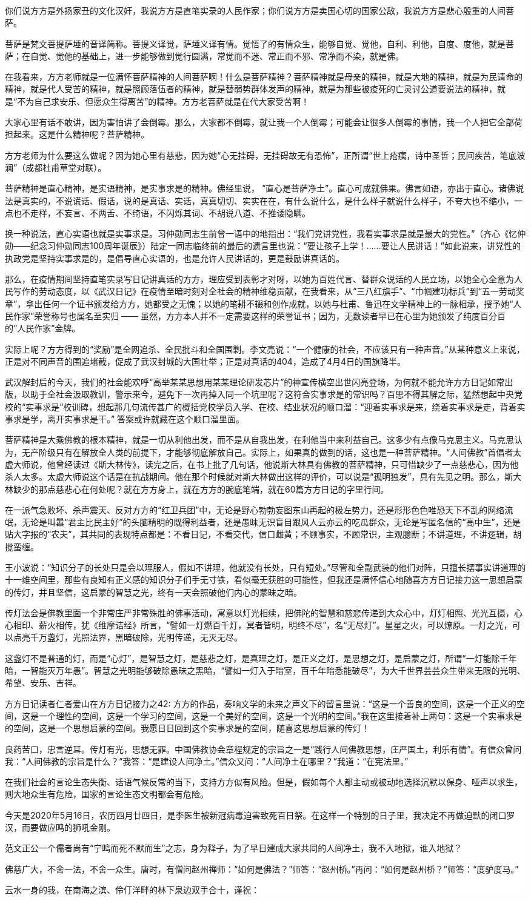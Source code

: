 你们说方方是外扬家丑的文化汉奸，我说方方是直笔实录的人民作家；你们说方方是卖国心切的国家公敌，我说方方是悲心殷重的人间菩萨。

菩萨是梵文菩提萨埵的音译简称。菩提义译觉，萨埵义译有情。觉悟了的有情众生，能够自觉、觉他，自利、利他，自度、度他，就是菩萨；在自觉、觉他的基础上，进一步能够做到觉行圆满，常觉而不迷、常正而不邪、常净而不染，就是佛。

在我看来，方方老师就是一位满怀菩萨精神的人间菩萨啊！什么是菩萨精神？菩萨精神就是母亲的精神，就是大地的精神，就是为民请命的精神，就是代人受苦的精神，就是照顾落伍者的精神，就是替弱势群体发声的精神，就是为那些被疫死的亡灵讨公道要说法的精神，就是“不为自己求安乐、但愿众生得离苦”的精神。方方老菩萨就是在代大家受苦啊！

大家心里有话不敢讲，因为害怕讲了会倒霉。那么，大家都不倒霉，就让我一个人倒霉；可能会让很多人倒霉的事情，我一个人把它全部荷担起来。这是什么精神呢？菩萨精神。

方方老师为什么要这么做呢？因为她心里有慈悲，因为她“心无挂碍，无挂碍故无有恐怖”，正所谓“世上疮痍，诗中圣哲；民间疾苦，笔底波澜”（成都杜甫草堂对联）。

菩萨精神是直心精神，是实语精神，是实事求是的精神。佛经里说， “直心是菩萨净土”。直心可成就佛果。佛言如语，亦出于直心。诸佛说法是真实的，不说谎话、假话，说的是真话、实话，真真切切、实实在在，有什么说什么，是什么样子就说什么样子，不夸大也不缩小，一点也不走样，不妄言、不两舌、不绮语，不闪烁其词、不胡说八道、不推诿隐瞒。

换一种说法，直心实语也就是实事求是。习仲勋同志生前曾一语中的地指出：“我们党讲党性，我看实事求是就是最大的党性。”（齐心《忆仲勋——纪念习仲勋同志100周年诞辰》）陆定一同志临终前的最后的遗言里也说：“要让孩子上学！……要让人民讲话！”如此说来，讲党性的执政党是坚持实事求是的，是倡导直心实语的，也是允许人民讲话的，更是鼓励讲真话的。

那么，在疫情期间坚持直笔实录写日记讲真话的方方，理应受到表彰才对呀，以她为百姓代言、替群众说话的人民立场，以她全心全意为人民写作的劳动态度，以《武汉日记》在疫情至暗时刻对全社会的精神维稳贡献，在我看来，从“三八红旗手”、“巾帼建功标兵”到“五一劳动奖章”，拿出任何一个证书颁发给方方，她都受之无愧；以她的笔耕不辍和创作成就，以她与杜甫、鲁迅在文学精神上的一脉相承，授予她“人民作家”荣誉称号也属名至实归 —— 虽然，方方本人并不一定需要这样的荣誉证书；因为，无数读者早已在心里为她颁发了纯度百分百的“人民作家”金牌。

实际上呢？方方得到的“奖励”是全网追杀、全民批斗和全国围剿。李文亮说：“一个健康的社会，不应该只有一种声音。”从某种意义上来说，正是对不同声音的围追堵截，促成了武汉封城的大国壮举；正是对真话的404，造成了4月4日的国旗降半。

武汉解封后的今天，我们的社会能欢呼“高举某某思想用某某理论研发芯片”的神宣传横空出世闪亮登场，为何就不能允许方方日记如常出版，以助于全社会汲取教训，警示来今，避免下一次再掉入同一个坑里呢？这符合实事求是的常识吗？百思不得其解之际，猛然想起中央党校的“实事求是”校训碑，想起那几句流传甚广的概括党校学员入学、在校、结业状况的顺口溜：“迎着实事求是来，绕着实事求是走，背着实事求是学，离开实事求是干。” 答案或许就藏在这个顺口溜里面。

菩萨精神是大乘佛教的根本精神，就是一切从利他出发，而不是从自我出发，在利他当中来利益自己。这多少有点像马克思主义。马克思认为，无产阶级只有在解放全人类的前提下，才能够彻底解放自己。实际上，如果真的做到的话，这也是一种菩萨精神。“人间佛教”首倡者太虚大师说，他曾经读过《斯大林传》，读完之后，在书上批了几句话，他说斯大林具有佛教的菩萨精神，只可惜缺少了一点慈悲心，因为他杀人太多。太虚大师说这个话是在抗战期间。他在那个时候就对斯大林做出这样的评价，可以说是“孤明独发”，具有先见之明。那么，斯大林缺少的那点慈悲心在何处呢？就在方方身上，就在方方的腕底笔端，就在60篇方方日记的字里行间。

在一派气急败坏、杀声震天、反对方方的“红卫兵团”中，无论是野心勃勃妄图东山再起的极左势力，还是形形色色唯恐天下不乱的网络流氓，无论是叫嚣“君主比民主好”的头脑精明的既得利益者，还是愚昧无识盲目跟风人云亦云的吃瓜群众，无论是写匿名信的“高中生”，还是贴大字报的“农夫”，其共同的表现特点都是：不看日记，不看交代，信口雌黄；不顾事实，不顾常识，主观臆断；不讲道理，不讲逻辑，胡搅蛮缠。

王小波说：“知识分子的长处只是会以理服人，假如不讲理，他就没有长处，只有短处。”尽管和全副武装的他们对阵，只擅长摆事实讲道理的十一维空间里，那些有良知有正义感的知识分子们手无寸铁，看似毫无获胜的可能性，但我还是满怀信心地随喜方方日记接力这一思想启蒙的传灯，并且坚信，这启蒙的智慧之光，终有一天会照破他们内心的蒙昧之暗。

传灯法会是佛教里面一个非常庄严非常殊胜的佛事活动，寓意以灯光相续，把佛陀的智慧和慈悲传递到大众心中，灯灯相照、光光互摄，心心相印、薪火相传，犹《维摩诘经》所言，“譬如一灯燃百千灯，冥者皆明，明终不尽”，名“无尽灯”。星星之火，可以燎原。一灯之光，可以点亮千万盏灯，光照法界，黑暗破除，光明传递，无灭无尽。

这盏灯不是普通的灯，而是“心灯”，是智慧之灯，是慈悲之灯，是真理之灯，是正义之灯，是思想之灯，是启蒙之灯，所谓“一灯能除千年暗，一智能灭万年愚”。智慧之光明能够破除愚昧之黑暗，“譬如一灯入于暗室，百千年暗悉能破尽”，为大千世界芸芸众生带来无限的光明、希望、安乐、吉祥。

方方日记读者仁者爱山在方方日记接力之42: 方方的作品，奏响文学的未来之声文下的留言里说：“这是一个善良的空间，这是一个正义的空间，这是一个理性的空间，这是一个学习的空间，这是一个美好的空间，这是一个光明的空间。”我在这里接着补上两句：这是一个实事求是的空间，这是一个思想启蒙的空间。我愿日日回到这个实事求是的空间，随喜这思想启蒙的传灯！

良药苦口，忠言逆耳。传灯有光，思想无罪。中国佛教协会章程规定的宗旨之一是“践行人间佛教思想，庄严国土，利乐有情”。有信众曾问我：“人间佛教的宗旨是什么？”我答：“是建设人间净土。”信众又问：“人间净土在哪里？”我道：“在宪法里。”

在我们社会的言论生态失衡、话语气候反常的当下，支持方方似有风险。但是，假如每个人都主动或被动地选择沉默以保身、哑声以求生，则大地众生有危险，国家的言论生态文明都会有危险。

今天是2020年5月16日，农历四月廿四日，是李医生被新冠病毒迫害致死百日祭。在这样一个特别的日子里，我决定不再做迫默的闭口罗汉，而要做应鸣的狮吼金刚。

范文正公一个儒者尚有“宁鸣而死不默而生”之志，身为释子，为了早日建成大家共同的人间净土，我不入地狱，谁入地狱？

佛慈广大，不舍一法，不舍一众生。唐时，有僧问赵州禅师：“如何是佛法？”师答：“赵州桥。”再问：“如何是赵州桥？”师答：“度驴度马。”

云水一身的我，在南海之滨、伶仃洋畔的林下泉边双手合十，谨祝：
